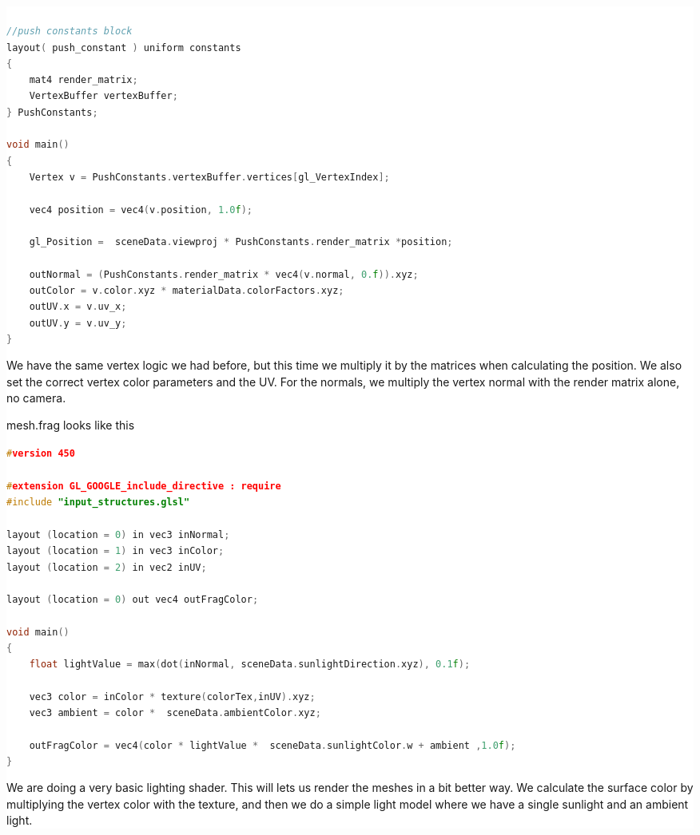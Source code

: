 ```c

//push constants block
layout( push_constant ) uniform constants
{
	mat4 render_matrix;
	VertexBuffer vertexBuffer;
} PushConstants;

void main() 
{
	Vertex v = PushConstants.vertexBuffer.vertices[gl_VertexIndex];
	
	vec4 position = vec4(v.position, 1.0f);

	gl_Position =  sceneData.viewproj * PushConstants.render_matrix *position;

	outNormal = (PushConstants.render_matrix * vec4(v.normal, 0.f)).xyz;
	outColor = v.color.xyz * materialData.colorFactors.xyz;	
	outUV.x = v.uv_x;
	outUV.y = v.uv_y;
}
```

We have the same vertex logic we had before, but this time we multiply it by the matrices when calculating the position. We also set the correct vertex color parameters and the UV.
For the normals, we multiply the vertex normal with the render matrix alone, no camera.

mesh.frag looks like this

```c
#version 450

#extension GL_GOOGLE_include_directive : require
#include "input_structures.glsl"

layout (location = 0) in vec3 inNormal;
layout (location = 1) in vec3 inColor;
layout (location = 2) in vec2 inUV;

layout (location = 0) out vec4 outFragColor;

void main() 
{
	float lightValue = max(dot(inNormal, sceneData.sunlightDirection.xyz), 0.1f);

	vec3 color = inColor * texture(colorTex,inUV).xyz;
	vec3 ambient = color *  sceneData.ambientColor.xyz;

	outFragColor = vec4(color * lightValue *  sceneData.sunlightColor.w + ambient ,1.0f);
}
```

We are doing a very basic lighting shader. This will lets us render the meshes in a bit better way. We calculate the surface color by multiplying the vertex color with the texture, and then we do a simple light model where we have a single sunlight and an ambient light.
